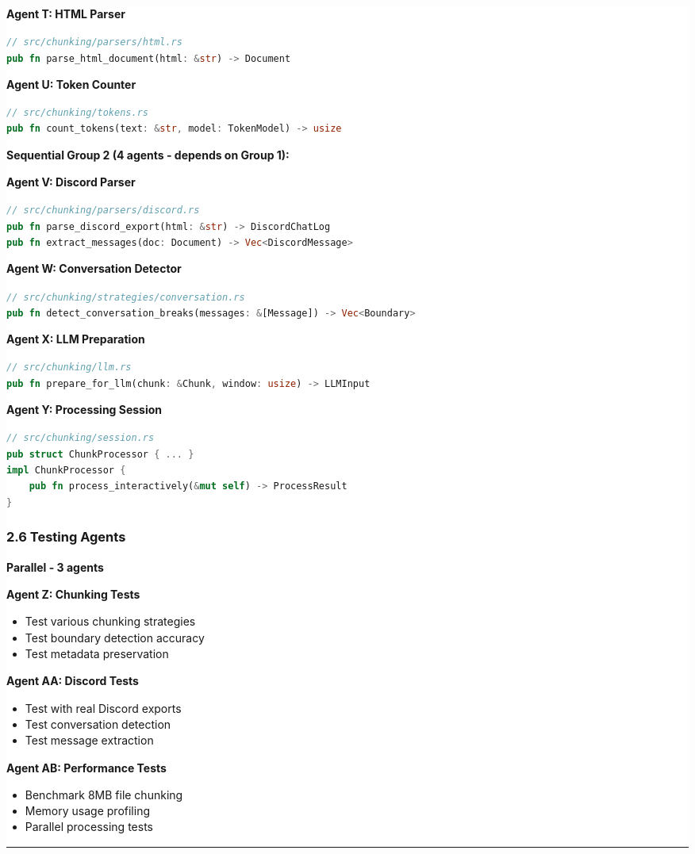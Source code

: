 **Agent T: HTML Parser**
```rust
// src/chunking/parsers/html.rs
pub fn parse_html_document(html: &str) -> Document
```

**Agent U: Token Counter**
```rust
// src/chunking/tokens.rs
pub fn count_tokens(text: &str, model: TokenModel) -> usize
```

**Sequential Group 2 (4 agents - depends on Group 1):**

**Agent V: Discord Parser**
```rust
// src/chunking/parsers/discord.rs
pub fn parse_discord_export(html: &str) -> DiscordChatLog
pub fn extract_messages(doc: Document) -> Vec<DiscordMessage>
```

**Agent W: Conversation Detector**
```rust
// src/chunking/strategies/conversation.rs
pub fn detect_conversation_breaks(messages: &[Message]) -> Vec<Boundary>
```

**Agent X: LLM Preparation**
```rust
// src/chunking/llm.rs
pub fn prepare_for_llm(chunk: &Chunk, window: usize) -> LLMInput
```

**Agent Y: Processing Session**
```rust
// src/chunking/session.rs
pub struct ChunkProcessor { ... }
impl ChunkProcessor {
    pub fn process_interactively(&mut self) -> ProcessResult
}
```

### 2.6 Testing Agents
**Parallel - 3 agents**

**Agent Z: Chunking Tests**
- Test various chunking strategies
- Test boundary detection accuracy
- Test metadata preservation

**Agent AA: Discord Tests**
- Test with real Discord exports
- Test conversation detection
- Test message extraction

**Agent AB: Performance Tests**
- Benchmark 8MB file chunking
- Memory usage profiling
- Parallel processing tests

---